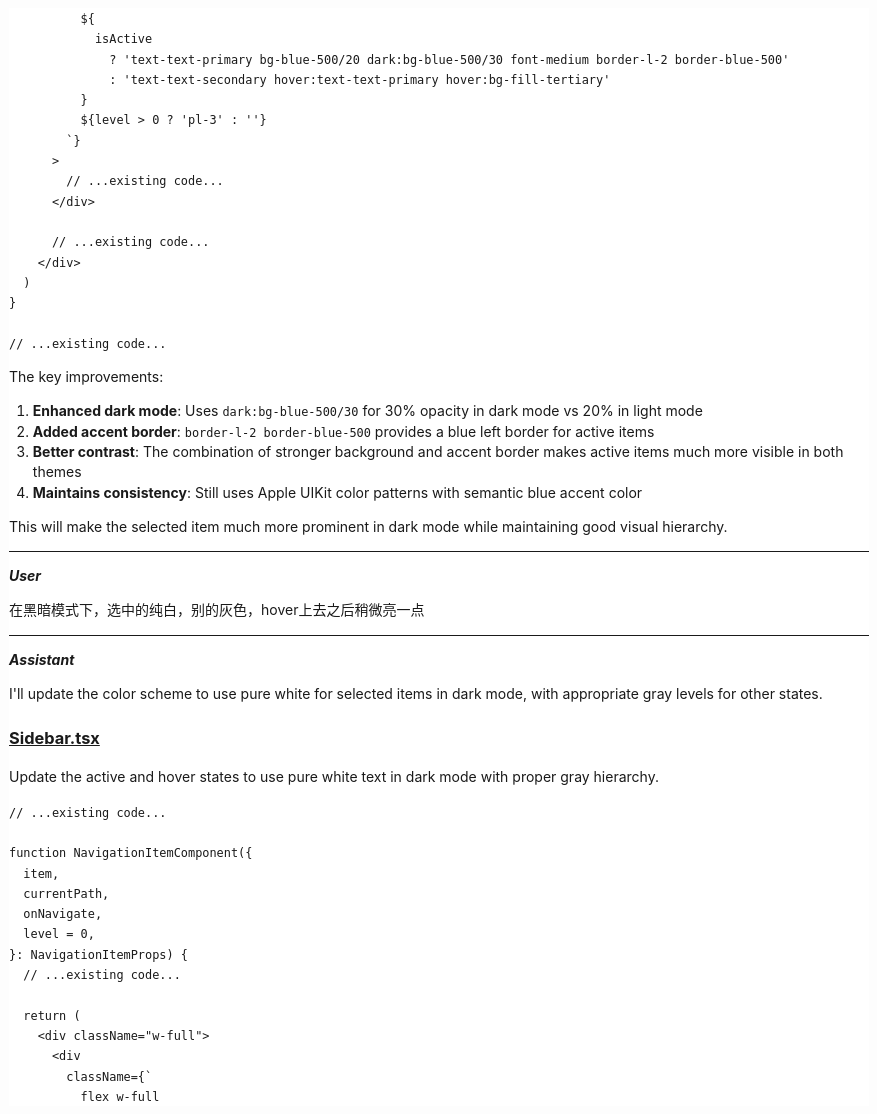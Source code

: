 ````tsx
          ${
            isActive
              ? 'text-text-primary bg-blue-500/20 dark:bg-blue-500/30 font-medium border-l-2 border-blue-500'
              : 'text-text-secondary hover:text-text-primary hover:bg-fill-tertiary'
          }
          ${level > 0 ? 'pl-3' : ''}
        `}
      >
        // ...existing code...
      </div>

      // ...existing code...
    </div>
  )
}

// ...existing code...
````

The key improvements:

1. **Enhanced dark mode**: Uses `dark:bg-blue-500/30` for 30% opacity in dark mode vs 20% in light mode
2. **Added accent border**: `border-l-2 border-blue-500` provides a blue left border for active items
3. **Better contrast**: The combination of stronger background and accent border makes active items much more visible in both themes
4. **Maintains consistency**: Still uses Apple UIKit color patterns with semantic blue accent color

This will make the selected item much more prominent in dark mode while maintaining good visual hierarchy.

---

_**User**_

在黑暗模式下，选中的纯白，别的灰色，hover上去之后稍微亮一点

---

_**Assistant**_

I'll update the color scheme to use pure white for selected items in dark mode, with appropriate gray levels for other states.

### [Sidebar.tsx](file:///Users/maxtune/workspace/personal/Afilmory/packages/docs/src/components/Sidebar.tsx)

Update the active and hover states to use pure white text in dark mode with proper gray hierarchy.

````tsx
// ...existing code...

function NavigationItemComponent({
  item,
  currentPath,
  onNavigate,
  level = 0,
}: NavigationItemProps) {
  // ...existing code...

  return (
    <div className="w-full">
      <div
        className={`
          flex w-full
````